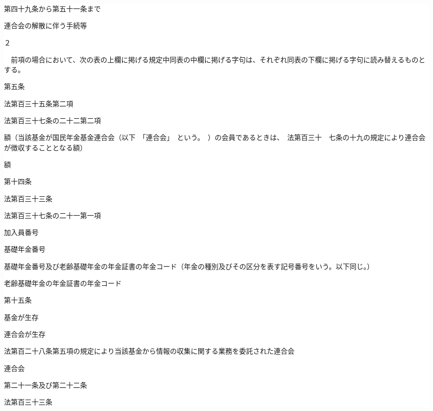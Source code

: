 


第四十九条から第五十一条まで

連合会の解散に伴う手続等





２

　前項の場合において、次の表の上欄に掲げる規定中同表の中欄に掲げる字句は、それぞれ同表の下欄に掲げる字句に読み替えるものとする。


第五条

法第百三十五条第二項

法第百三十七条の二十二第二項




額（当該基金が国民年金基金連合会（以下　「連合会」　という。　）の会員であるときは、　法第百三十　七条の十九の規定により連合会が徴収することとなる額）

額




第十四条

法第百三十三条

法第百三十七条の二十一第一項




加入員番号

基礎年金番号




基礎年金番号及び老齢基礎年金の年金証書の年金コード（年金の種別及びその区分を表す記号番号をいう。以下同じ。）　

老齢基礎年金の年金証書の年金コード




第十五条

基金が生存

連合会が生存




法第百二十八条第五項の規定により当該基金から情報の収集に関する業務を委託された連合会

連合会




第二十一条及び第二十二条

法第百三十三条
